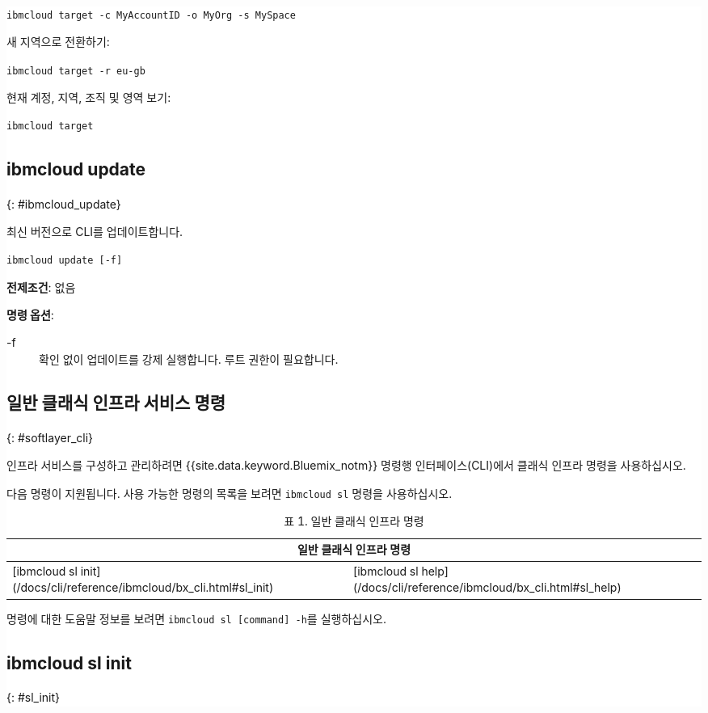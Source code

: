 ```
ibmcloud target -c MyAccountID -o MyOrg -s MySpace
```

새 지역으로 전환하기:

```
ibmcloud target -r eu-gb
```

현재 계정, 지역, 조직 및 영역 보기:

```
ibmcloud target
```

## ibmcloud update
{: #ibmcloud_update}

최신 버전으로 CLI를 업데이트합니다.

```
ibmcloud update [-f]
```

<strong>전제조건</strong>: 없음

<strong>명령 옵션</strong>:
<dl>
  <dt>-f</dt>
  <dd>확인 없이 업데이트를 강제 실행합니다. 루트 권한이 필요합니다.</dd>
</dl>


## 일반 클래식 인프라 서비스 명령
{: #softlayer_cli}


인프라 서비스를 구성하고 관리하려면 {{site.data.keyword.Bluemix_notm}} 명령행 인터페이스(CLI)에서 클래식 인프라 명령을 사용하십시오.


다음 명령이 지원됩니다. 사용 가능한 명령의 목록을 보려면 `ibmcloud sl` 명령을 사용하십시오.

<table summary="해당 명령에 대한 자세한 정보를 제공하는 링크가 있는 알파벳순으로 정렬된 일반 명령">
<caption>표 1. 일반 클래식 인프라 명령</caption>
 <thead>
 <th colspan="6">일반 클래식 인프라 명령</th>
 </thead>
 <tbody>
 <tr>
 <td>[ibmcloud sl init](/docs/cli/reference/ibmcloud/bx_cli.html#sl_init)</td>
 <td>[ibmcloud sl help](/docs/cli/reference/ibmcloud/bx_cli.html#sl_help)</td>
   </tbody>
 </table>

 명령에 대한 도움말 정보를 보려면 `ibmcloud sl [command] -h`를 실행하십시오.

 ## ibmcloud sl init
{: #sl_init}
